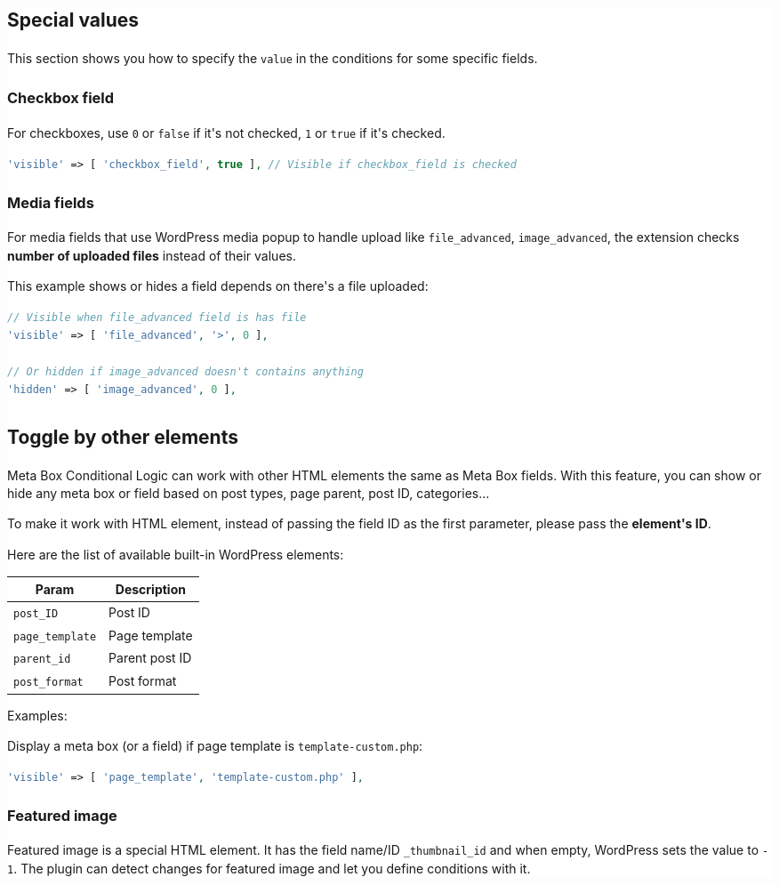 ## Special values

This section shows you how to specify the `value` in the conditions for some specific fields.

### Checkbox field

For checkboxes, use `0` or `false` if it's not checked, `1` or `true` if it's checked.

```php
'visible' => [ 'checkbox_field', true ], // Visible if checkbox_field is checked
```

### Media fields

For media fields that use WordPress media popup to handle upload like `file_advanced`, `image_advanced`, the extension checks **number of uploaded files** instead of their values.

This example shows or hides a field depends on there's a file uploaded:

```php
// Visible when file_advanced field is has file
'visible' => [ 'file_advanced', '>', 0 ],

// Or hidden if image_advanced doesn't contains anything
'hidden' => [ 'image_advanced', 0 ],
```

## Toggle by other elements

Meta Box Conditional Logic can work with other HTML elements the same as Meta Box fields. With this feature, you can show or hide any meta box or field based on post types, page parent, post ID, categories...

To make it work with HTML element, instead of passing the field ID as the first parameter, please pass the **element's ID**.

Here are the list of available built-in WordPress elements:

Param|Description
---|---
`post_ID`|Post ID
`page_template`|Page template
`parent_id`|Parent post ID
`post_format`|Post format

Examples:

Display a meta box (or a field) if page template is `template-custom.php`:

```php
'visible' => [ 'page_template', 'template-custom.php' ],
```

### Featured image

Featured image is a special HTML element. It has the field name/ID `_thumbnail_id` and when empty, WordPress sets the value to `-1`. The plugin can detect changes for featured image and let you define conditions with it.
